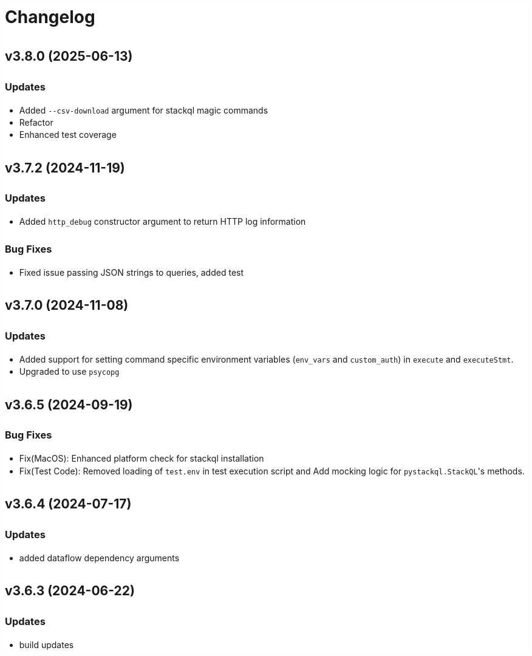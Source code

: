 # Changelog

## v3.8.0 (2025-06-13)

### Updates

- Added `--csv-download` argument for stackql magic commands
- Refactor
- Enhanced test coverage

## v3.7.2 (2024-11-19)

### Updates

- Added `http_debug` constructor argument to return HTTP log information

### Bug Fixes

- Fixed issue passing JSON strings to queries, added test

## v3.7.0 (2024-11-08)

### Updates

- Added support for setting command specific environment variables (`env_vars` and `custom_auth`) in `execute` and `executeStmt`.
- Upgraded to use `psycopg`

## v3.6.5 (2024-09-19)

### Bug Fixes

- Fix(MacOS): Enhanced platform check for stackql installation
- Fix(Test Code): Removed loading of `test.env` in test execution script and Add mocking logic for `pystackql.StackQL`'s methods.

## v3.6.4 (2024-07-17)

### Updates

- added dataflow dependency arguments

## v3.6.3 (2024-06-22)

### Updates

- build updates
